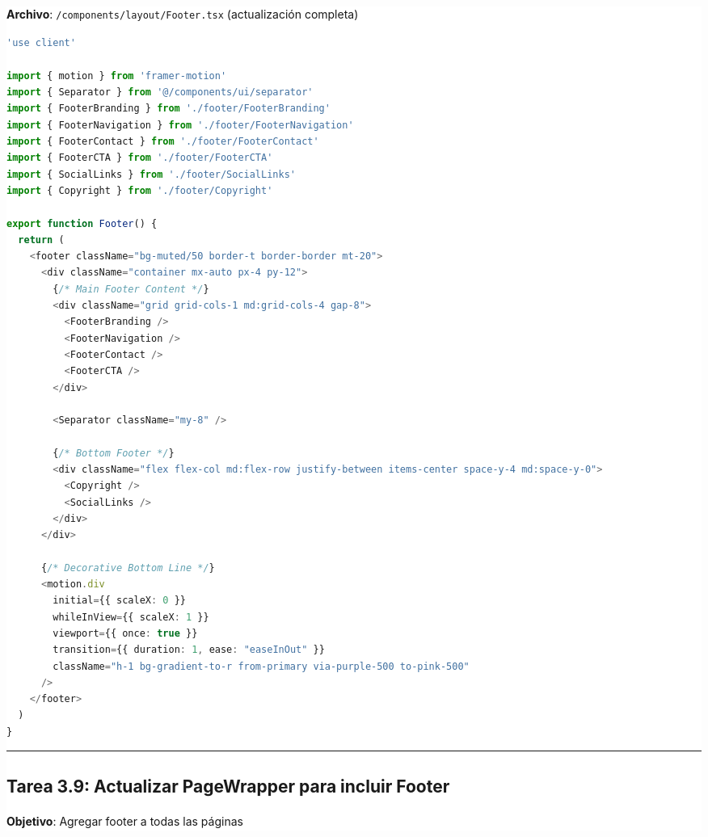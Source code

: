 **Archivo**: `/components/layout/Footer.tsx` (actualización completa)
```typescript
'use client'

import { motion } from 'framer-motion'
import { Separator } from '@/components/ui/separator'
import { FooterBranding } from './footer/FooterBranding'
import { FooterNavigation } from './footer/FooterNavigation'
import { FooterContact } from './footer/FooterContact'
import { FooterCTA } from './footer/FooterCTA'
import { SocialLinks } from './footer/SocialLinks'
import { Copyright } from './footer/Copyright'

export function Footer() {
  return (
    <footer className="bg-muted/50 border-t border-border mt-20">
      <div className="container mx-auto px-4 py-12">
        {/* Main Footer Content */}
        <div className="grid grid-cols-1 md:grid-cols-4 gap-8">
          <FooterBranding />
          <FooterNavigation />
          <FooterContact />
          <FooterCTA />
        </div>

        <Separator className="my-8" />

        {/* Bottom Footer */}
        <div className="flex flex-col md:flex-row justify-between items-center space-y-4 md:space-y-0">
          <Copyright />
          <SocialLinks />
        </div>
      </div>

      {/* Decorative Bottom Line */}
      <motion.div
        initial={{ scaleX: 0 }}
        whileInView={{ scaleX: 1 }}
        viewport={{ once: true }}
        transition={{ duration: 1, ease: "easeInOut" }}
        className="h-1 bg-gradient-to-r from-primary via-purple-500 to-pink-500"
      />
    </footer>
  )
}
```

---

## Tarea 3.9: Actualizar PageWrapper para incluir Footer
**Objetivo**: Agregar footer a todas las páginas
